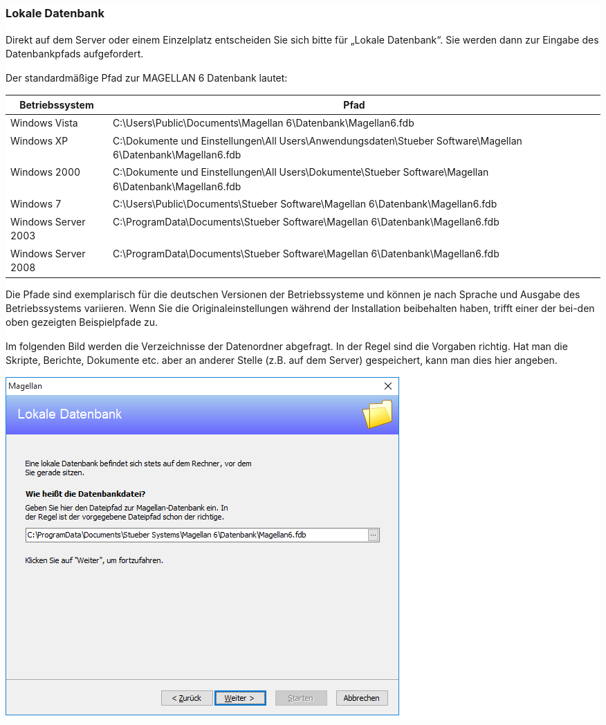 ### Lokale Datenbank

Direkt auf dem Server oder einem Einzelplatz entscheiden Sie sich bitte für „Lokale Datenbank“. Sie werden dann zur Eingabe des Datenbankpfads aufgefordert.

Der standardmäßige Pfad zur MAGELLAN 6 Datenbank lautet:

| Betriebssystem | Pfad |
| --- | --- |
| Windows Vista | C:\Users\Public\Documents\Magellan 6\Datenbank\Magellan6.fdb |
| Windows XP | C:\Dokumente und Einstellungen\All Users\Anwendungsdaten\Stueber Software\Magellan 6\Datenbank\Magellan6.fdb |
| Windows 2000 | C:\Dokumente und Einstellungen\All Users\Dokumente\Stueber Software\Magellan 6\Datenbank\Magellan6.fdb |
| Windows 7 | C:\Users\Public\Documents\Stueber Software\Magellan 6\Datenbank\Magellan6.fdb |
| Windows Server 2003 | C:\ProgramData\Documents\Stueber Software\Magellan 6\Datenbank\Magellan6.fdb |
| Windows Server 2008 | C:\ProgramData\Documents\Stueber Software\Magellan 6\Datenbank\Magellan6.fdb |

Die Pfade sind exemplarisch für die deutschen Versionen der Betriebssysteme und können je nach Sprache und Ausgabe des Betriebssystems variieren. Wenn Sie die Originaleinstellungen während der Installation beibehalten haben, trifft einer der bei-den oben gezeigten Beispielpfade zu.

Im folgenden Bild werden die Verzeichnisse der Datenordner abgefragt. In der Regel sind die Vorgaben richtig. Hat man die Skripte, Berichte, Dokumente etc. aber an anderer Stelle \(z.B. auf dem Server\) gespeichert, kann man dies hier angeben.

![Daten für lokale Datenbank](../images/welcome-local-database.png)
